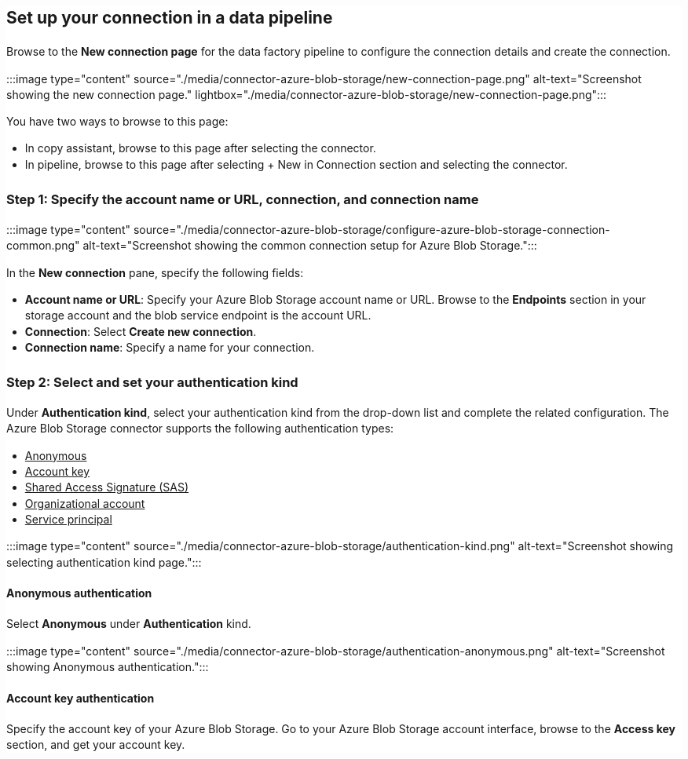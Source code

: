 ## Set up your connection in a data pipeline

Browse to the **New connection page** for the data factory pipeline to configure the connection details and create the connection.

:::image type="content" source="./media/connector-azure-blob-storage/new-connection-page.png" alt-text="Screenshot showing the new connection page." lightbox="./media/connector-azure-blob-storage/new-connection-page.png":::

You have two ways to browse to this page:

* In copy assistant, browse to this page after selecting the connector.
* In pipeline, browse to this page after selecting + New in Connection section and selecting the connector.

### Step 1: Specify the account name or URL, connection, and connection name

:::image type="content" source="./media/connector-azure-blob-storage/configure-azure-blob-storage-connection-common.png" alt-text="Screenshot showing the common connection setup for Azure Blob Storage.":::

In the **New connection** pane, specify the following fields:

* **Account name or URL**: Specify your Azure Blob Storage account name or URL. Browse to the **Endpoints** section in your storage account and the blob service endpoint is the account URL.
* **Connection**: Select **Create new connection**.
* **Connection name**: Specify a name for your connection.

### Step 2: Select and set your authentication kind

Under **Authentication kind**, select your authentication kind from the drop-down list and complete the related configuration. The Azure Blob Storage connector supports the following authentication types:

* [Anonymous](#anonymous-authentication)
* [Account key](#account-key-authentication)
* [Shared Access Signature (SAS)](#shared-access-signature-sas-authentication)
* [Organizational account](#organizational-account-authentication)
* [Service principal](#service-principal-authentication)

:::image type="content" source="./media/connector-azure-blob-storage/authentication-kind.png" alt-text="Screenshot showing selecting authentication kind page.":::

#### Anonymous authentication

Select **Anonymous** under **Authentication** kind.

:::image type="content" source="./media/connector-azure-blob-storage/authentication-anonymous.png" alt-text="Screenshot showing Anonymous authentication.":::

#### Account key authentication

Specify the account key of your Azure Blob Storage. Go to your Azure Blob Storage account interface, browse to the **Access key** section, and get your account key.
